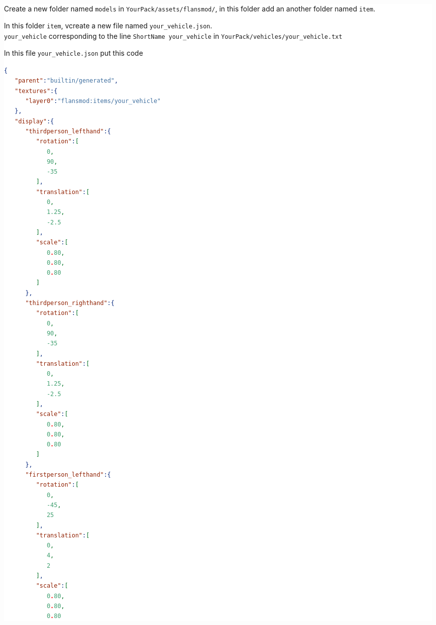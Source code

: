 Create a new folder named ``models`` in ``YourPack/assets/flansmod/``, in this folder add an another folder named ``item``.  
  
In this folder ``item``, vcreate a new file named ``your_vehicle.json``.  
``your_vehicle`` corresponding to the line ``ShortName your_vehicle`` in ``YourPack/vehicles/your_vehicle.txt``  
    
In this file ``your_vehicle.json`` put this code  

```json
{
   "parent":"builtin/generated",
   "textures":{
      "layer0":"flansmod:items/your_vehicle"
   },
   "display":{
      "thirdperson_lefthand":{
         "rotation":[
            0,
            90,
            -35
         ],
         "translation":[
            0,
            1.25,
            -2.5
         ],
         "scale":[
            0.80,
            0.80,
            0.80
         ]
      },
      "thirdperson_righthand":{
         "rotation":[
            0,
            90,
            -35
         ],
         "translation":[
            0,
            1.25,
            -2.5
         ],
         "scale":[
            0.80,
            0.80,
            0.80
         ]
      },
      "firstperson_lefthand":{
         "rotation":[
            0,
            -45,
            25
         ],
         "translation":[
            0,
            4,
            2
         ],
         "scale":[
            0.80,
            0.80,
            0.80
```